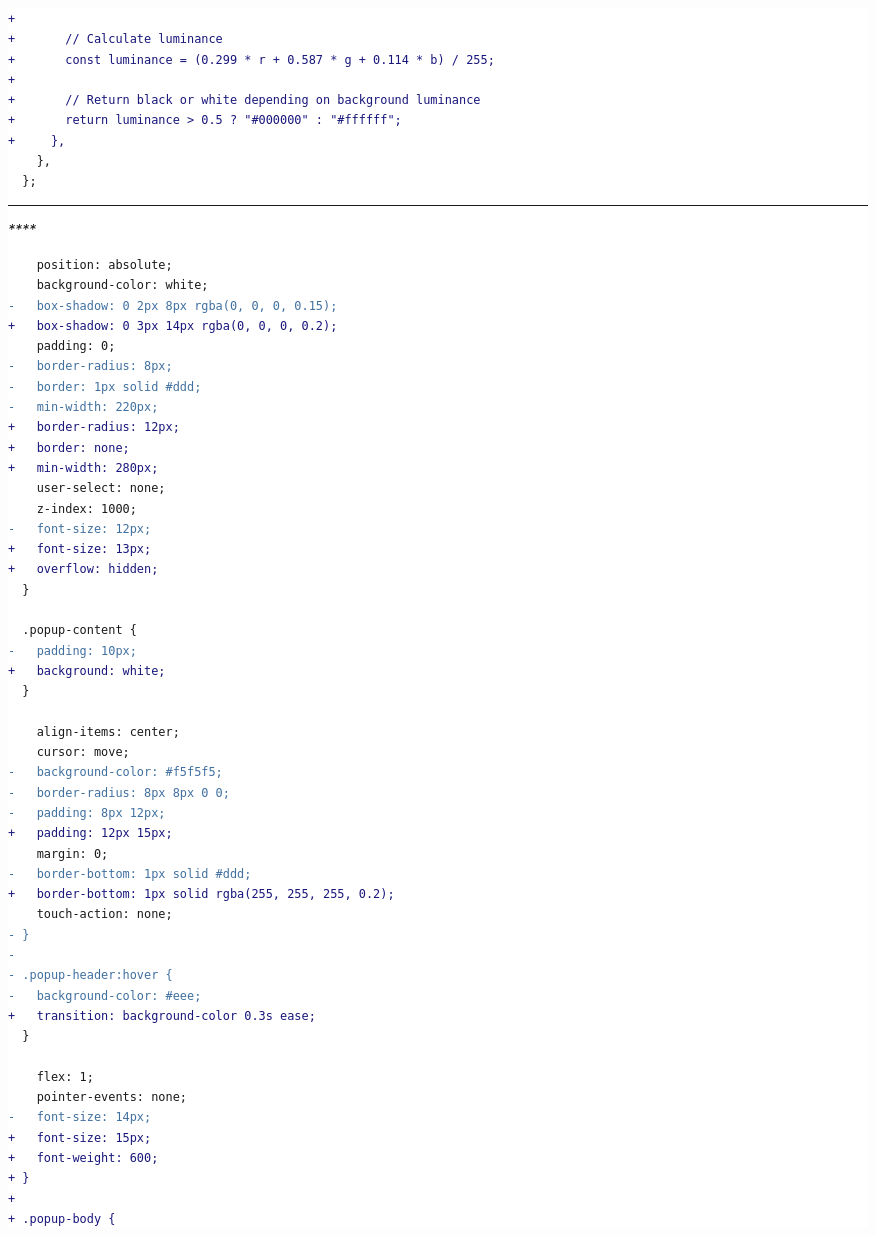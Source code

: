 ```diff
+ 
+       // Calculate luminance
+       const luminance = (0.299 * r + 0.587 * g + 0.114 * b) / 255;
+ 
+       // Return black or white depending on background luminance
+       return luminance > 0.5 ? "#000000" : "#ffffff";
+     },
    },
  };
```

---

_****_

```diff
    position: absolute;
    background-color: white;
-   box-shadow: 0 2px 8px rgba(0, 0, 0, 0.15);
+   box-shadow: 0 3px 14px rgba(0, 0, 0, 0.2);
    padding: 0;
-   border-radius: 8px;
-   border: 1px solid #ddd;
-   min-width: 220px;
+   border-radius: 12px;
+   border: none;
+   min-width: 280px;
    user-select: none;
    z-index: 1000;
-   font-size: 12px;
+   font-size: 13px;
+   overflow: hidden;
  }
  
  .popup-content {
-   padding: 10px;
+   background: white;
  }
  
    align-items: center;
    cursor: move;
-   background-color: #f5f5f5;
-   border-radius: 8px 8px 0 0;
-   padding: 8px 12px;
+   padding: 12px 15px;
    margin: 0;
-   border-bottom: 1px solid #ddd;
+   border-bottom: 1px solid rgba(255, 255, 255, 0.2);
    touch-action: none;
- }
- 
- .popup-header:hover {
-   background-color: #eee;
+   transition: background-color 0.3s ease;
  }
  
    flex: 1;
    pointer-events: none;
-   font-size: 14px;
+   font-size: 15px;
+   font-weight: 600;
+ }
+ 
+ .popup-body {
```